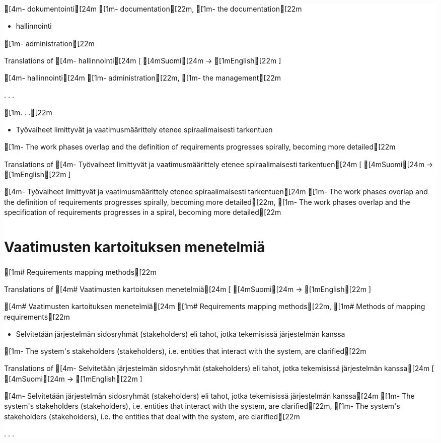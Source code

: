 [4m- dokumentointi[24m
    [1m- documentation[22m, [1m- the documentation[22m

- hallinnointi

[1m- administration[22m

Translations of [4m- hallinnointi[24m
[ [4mSuomi[24m -> [1mEnglish[22m ]

[4m- hallinnointi[24m
    [1m- administration[22m, [1m- the management[22m

. . .

[1m. . .[22m

- Työvaiheet limittyvät ja vaatimusmäärittely etenee spiraalimaisesti tarkentuen

[1m- The work phases overlap and the definition of requirements progresses spirally, becoming more detailed[22m

Translations of [4m- Työvaiheet limittyvät ja vaatimusmäärittely etenee spiraalimaisesti tarkentuen[24m
[ [4mSuomi[24m -> [1mEnglish[22m ]

[4m- Työvaiheet limittyvät ja vaatimusmäärittely etenee spiraalimaisesti tarkentuen[24m
    [1m- The work phases overlap and the definition of requirements progresses spirally, becoming more detailed[22m, [1m- The work phases overlap and the specification of requirements progresses in a spiral, becoming more detailed[22m

# Vaatimusten kartoituksen menetelmiä

[1m# Requirements mapping methods[22m

Translations of [4m# Vaatimusten kartoituksen menetelmiä[24m
[ [4mSuomi[24m -> [1mEnglish[22m ]

[4m# Vaatimusten kartoituksen menetelmiä[24m
    [1m# Requirements mapping methods[22m, [1m# Methods of mapping requirements[22m

- Selvitetään järjestelmän sidosryhmät (stakeholders) eli tahot, jotka tekemisissä järjestelmän kanssa

[1m- The system's stakeholders (stakeholders), i.e. entities that interact with the system, are clarified[22m

Translations of [4m- Selvitetään järjestelmän sidosryhmät (stakeholders) eli tahot, jotka tekemisissä järjestelmän kanssa[24m
[ [4mSuomi[24m -> [1mEnglish[22m ]

[4m- Selvitetään järjestelmän sidosryhmät (stakeholders) eli tahot, jotka tekemisissä järjestelmän kanssa[24m
    [1m- The system's stakeholders (stakeholders), i.e. entities that interact with the system, are clarified[22m, [1m- The system's stakeholders (stakeholders), i.e. the entities that deal with the system, are clarified[22m

. . .
